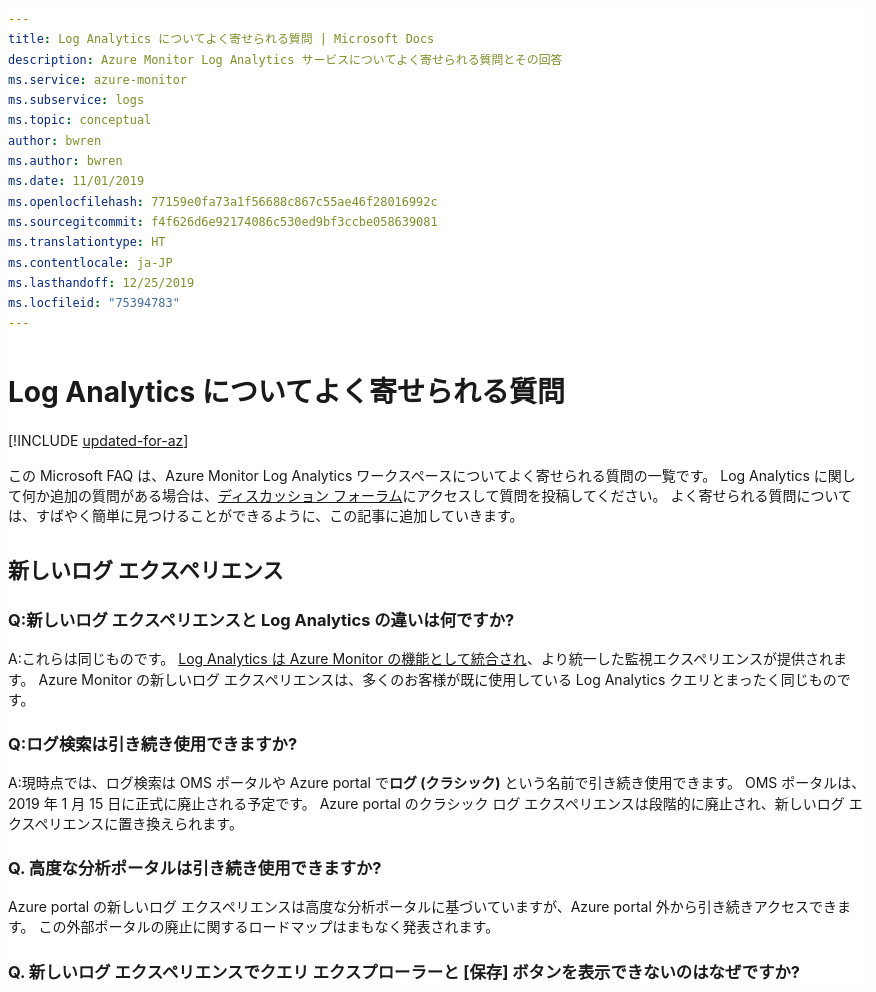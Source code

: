 ```yaml
---
title: Log Analytics についてよく寄せられる質問 | Microsoft Docs
description: Azure Monitor Log Analytics サービスについてよく寄せられる質問とその回答
ms.service: azure-monitor
ms.subservice: logs
ms.topic: conceptual
author: bwren
ms.author: bwren
ms.date: 11/01/2019
ms.openlocfilehash: 77159e0fa73a1f56688c867c55ae46f28016992c
ms.sourcegitcommit: f4f626d6e92174086c530ed9bf3ccbe058639081
ms.translationtype: HT
ms.contentlocale: ja-JP
ms.lasthandoff: 12/25/2019
ms.locfileid: "75394783"
---
```

# <a name="log-analytics-faq"></a>Log Analytics についてよく寄せられる質問

[!INCLUDE [updated-for-az](../../../includes/updated-for-az.md)]

この Microsoft FAQ は、Azure Monitor Log Analytics ワークスペースについてよく寄せられる質問の一覧です。 Log Analytics に関して何か追加の質問がある場合は、[ディスカッション フォーラム](https://social.msdn.microsoft.com/Forums/azure/home?forum=opinsights)にアクセスして質問を投稿してください。 よく寄せられる質問については、すばやく簡単に見つけることができるように、この記事に追加していきます。


## <a name="new-logs-experience"></a>新しいログ エクスペリエンス

### <a name="q-whats-the-difference-between-the-new-logs-experience-and-log-analytics"></a>Q:新しいログ エクスペリエンスと Log Analytics の違いは何ですか?

A:これらは同じものです。 [Log Analytics は Azure Monitor の機能として統合され](../../azure-monitor/azure-monitor-rebrand.md)、より統一した監視エクスペリエンスが提供されます。 Azure Monitor の新しいログ エクスペリエンスは、多くのお客様が既に使用している Log Analytics クエリとまったく同じものです。

### <a name="q-can-i-still-use-log-search"></a>Q:ログ検索は引き続き使用できますか? 

A:現時点では、ログ検索は OMS ポータルや Azure portal で**ログ (クラシック)** という名前で引き続き使用できます。 OMS ポータルは、2019 年 1 月 15 日に正式に廃止される予定です。 Azure portal のクラシック ログ エクスペリエンスは段階的に廃止され、新しいログ エクスペリエンスに置き換えられます。 

### <a name="q-can-i-still-use-advanced-analytics-portal"></a>Q. 高度な分析ポータルは引き続き使用できますか? 
Azure portal の新しいログ エクスペリエンスは高度な分析ポータルに基づいていますが、Azure portal 外から引き続きアクセスできます。 この外部ポータルの廃止に関するロードマップはまもなく発表されます。

### <a name="q-why-cant-i-see-query-explorer-and-save-buttons-in-the-new-logs-experience"></a>Q. 新しいログ エクスペリエンスでクエリ エクスプローラーと [保存] ボタンを表示できないのはなぜですか?
